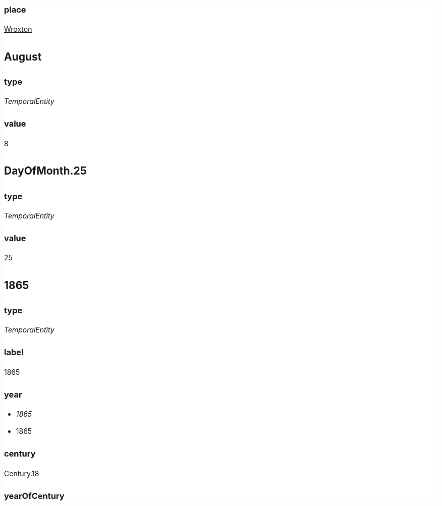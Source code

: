### place


[Wroxton](#Wroxton)

## August

### type


*TemporalEntity*

### value


8

## DayOfMonth.25

### type


*TemporalEntity*

### value


25

## 1865

### type


*TemporalEntity*

### label


1865

### year

 - *1865*

 - 1865

### century


[Century.18](#Century.18)

### yearOfCentury

